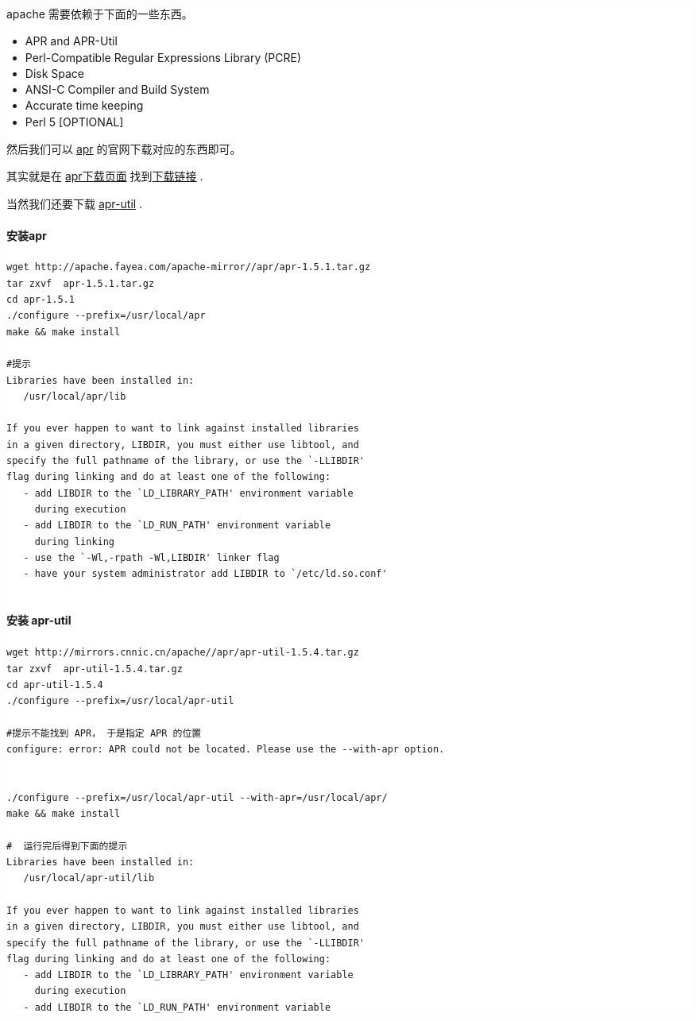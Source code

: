 apache 需要依赖于下面的一些东西。

* APR and APR-Util
* Perl-Compatible Regular Expressions Library (PCRE)
* Disk Space
* ANSI-C Compiler and Build System
* Accurate time keeping
* Perl 5 [OPTIONAL]

然后我们可以 [apr][apache-apr] 的官网下载对应的东西即可。

其实就是在 [apr下载页面][apache-apr-download-page] 找到[下载链接][apache-apr-download-source] .

当然我们还要下载 [apr-util][apache-apr-util-download-source] .

#### 安装apr

```
wget http://apache.fayea.com/apache-mirror//apr/apr-1.5.1.tar.gz
tar zxvf  apr-1.5.1.tar.gz
cd apr-1.5.1
./configure --prefix=/usr/local/apr
make && make install

#提示
Libraries have been installed in:
   /usr/local/apr/lib

If you ever happen to want to link against installed libraries
in a given directory, LIBDIR, you must either use libtool, and
specify the full pathname of the library, or use the `-LLIBDIR'
flag during linking and do at least one of the following:
   - add LIBDIR to the `LD_LIBRARY_PATH' environment variable
     during execution
   - add LIBDIR to the `LD_RUN_PATH' environment variable
     during linking
   - use the `-Wl,-rpath -Wl,LIBDIR' linker flag
   - have your system administrator add LIBDIR to `/etc/ld.so.conf'
   
```
#### 安装 apr-util

```
wget http://mirrors.cnnic.cn/apache//apr/apr-util-1.5.4.tar.gz
tar zxvf  apr-util-1.5.4.tar.gz
cd apr-util-1.5.4
./configure --prefix=/usr/local/apr-util

#提示不能找到 APR， 于是指定 APR 的位置
configure: error: APR could not be located. Please use the --with-apr option.


./configure --prefix=/usr/local/apr-util --with-apr=/usr/local/apr/
make && make install

#  运行完后得到下面的提示
Libraries have been installed in:
   /usr/local/apr-util/lib

If you ever happen to want to link against installed libraries
in a given directory, LIBDIR, you must either use libtool, and
specify the full pathname of the library, or use the `-LLIBDIR'
flag during linking and do at least one of the following:
   - add LIBDIR to the `LD_LIBRARY_PATH' environment variable
     during execution
   - add LIBDIR to the `LD_RUN_PATH' environment variable
```

[sphinx-learn]: http://github.tiankonguse.com/blog/2014/10/30/sphinx-learn/
[coreseek-install-log]: http://github.tiankonguse.com/blog/2014/11/03/coreseek-install-log/
[sphinx-use]: http://github.tiankonguse.com/blog/2014/11/06/sphinx-config-and-use/
[yebihai-562]: http://www.yebihai.com/php/562.html
[Fatal-error-Call-to-undefined-function-socket]: http://board.phpbuilder.com/showthread.php?10274229-Fatal-error-Call-to-undefined-function-socket_create()
[cover]: http://tiankonguse.com/lab/cloudLink/baidupan.php?url=/1915453531/2503078963.png
[sphinxsearch-docs]: http://sphinxsearch.com/docs/current.html
[luochuan-7303829]: http://blog.csdn.net/luochuan/article/details/7303829
[luochuan-7313052]: http://blog.csdn.net/luochuan/article/details/7313052
[coreseek-mysql]: http://www.coreseek.cn/products-install/mysql/
[cnblogs-1869388]: http://www.cnblogs.com/chenzehe/archive/2010/11/04/1869388.html
[sphinx-tutorial]: http://www.sphinxsearch.org/sphinx-tutorial
[lamp-config]: http://www.zjmainstay.cn/lamp-config
[luowenjing-1178205]: http://luowenjing.blog.51cto.com/6627118/1178205
[phpcms-273392]: http://bbs.phpcms.cn/thread-273392-1-1.html
[google-code-sphinxapi]: https://code.google.com/p/sphinxsearch/source/browse/trunk/api/sphinxapi.php
[php-install-apache]: http://php.net/manual/zh/install.unix.apache2.php
[apache-apr-util-download-source]: http://mirrors.cnnic.cn/apache//apr/apr-util-1.5.4.tar.gz
[apache-apr-download-source]: http://apache.fayea.com/apache-mirror//apr/apr-1.5.1.tar.gz
[apache-apr-download-page]: http://apr.apache.org/download.cgi
[apache-apr]: http://apr.apache.org/
[apache-install]: http://httpd.apache.org/docs/2.4/en/install.html
[php-home]: http://cn2.php.net/downloads.php
[php-source]: http://cn2.php.net/distributions/php-5.6.2.tar.gz
[apache-httpd-2]: http://apache.dataguru.cn//httpd/httpd-2.4.10.tar.gz
[httpd-apache-download]: http://httpd.apache.org/download.cgi#apache24
[coreseek-2_1016_0]: http://www.coreseek.cn/forum/2_1016_0.html
[coreseek-products-instal-mysql]: http://www.coreseek.cn/products-install/mysql/
[coreseek-2_948_0]: http://www.coreseek.cn/forum/2_948_0.html
[sphinxsearch-download-Source]: http://sphinxsearch.com/files/sphinx-2.2.5-release.tar.gz 
[sphinxsearch-download]: http://sphinxsearch.com/downloads/release/